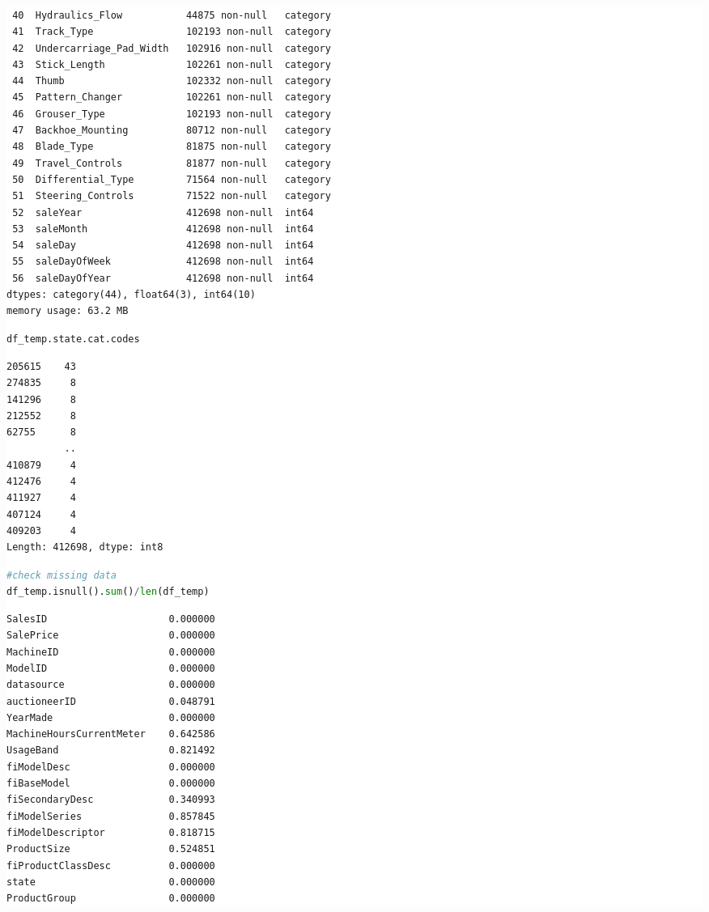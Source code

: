      40  Hydraulics_Flow           44875 non-null   category
     41  Track_Type                102193 non-null  category
     42  Undercarriage_Pad_Width   102916 non-null  category
     43  Stick_Length              102261 non-null  category
     44  Thumb                     102332 non-null  category
     45  Pattern_Changer           102261 non-null  category
     46  Grouser_Type              102193 non-null  category
     47  Backhoe_Mounting          80712 non-null   category
     48  Blade_Type                81875 non-null   category
     49  Travel_Controls           81877 non-null   category
     50  Differential_Type         71564 non-null   category
     51  Steering_Controls         71522 non-null   category
     52  saleYear                  412698 non-null  int64   
     53  saleMonth                 412698 non-null  int64   
     54  saleDay                   412698 non-null  int64   
     55  saleDayOfWeek             412698 non-null  int64   
     56  saleDayOfYear             412698 non-null  int64   
    dtypes: category(44), float64(3), int64(10)
    memory usage: 63.2 MB



```python
df_temp.state.cat.codes
```




    205615    43
    274835     8
    141296     8
    212552     8
    62755      8
              ..
    410879     4
    412476     4
    411927     4
    407124     4
    409203     4
    Length: 412698, dtype: int8




```python
#check missing data
df_temp.isnull().sum()/len(df_temp)
```




    SalesID                     0.000000
    SalePrice                   0.000000
    MachineID                   0.000000
    ModelID                     0.000000
    datasource                  0.000000
    auctioneerID                0.048791
    YearMade                    0.000000
    MachineHoursCurrentMeter    0.642586
    UsageBand                   0.821492
    fiModelDesc                 0.000000
    fiBaseModel                 0.000000
    fiSecondaryDesc             0.340993
    fiModelSeries               0.857845
    fiModelDescriptor           0.818715
    ProductSize                 0.524851
    fiProductClassDesc          0.000000
    state                       0.000000
    ProductGroup                0.000000
